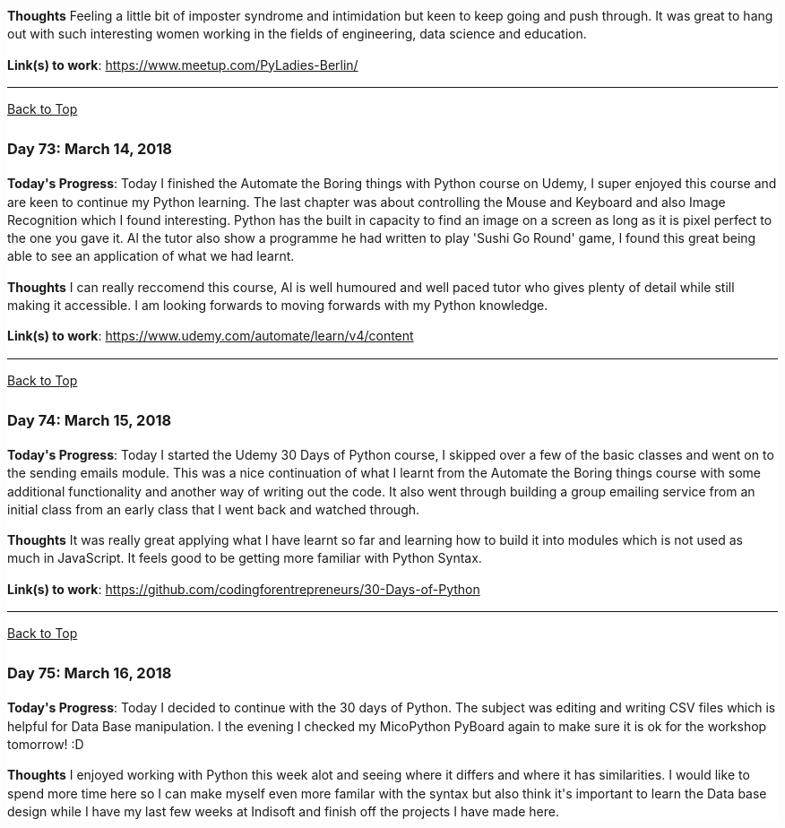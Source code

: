 **Thoughts** Feeling a little bit of imposter syndrome and intimidation but keen to keep going and push through. It was great to hang out with such interesting women working in the fields of engineering, data science and education.

**Link(s) to work**:  https://www.meetup.com/PyLadies-Berlin/
***
[Back to Top](#top) 

<a name="day73"></a>
### Day 73: March 14, 2018 

**Today's Progress**:  Today I finished the Automate the Boring things with Python course on Udemy, I super enjoyed this course and are keen to continue my Python learning. The last chapter was about controlling the Mouse and Keyboard and also Image Recognition which I found interesting. Python has the built in capacity to find an image on a screen as long as it is pixel perfect to the one you gave it. Al the tutor also show a programme he had written to play 'Sushi Go Round' game, I found this great being able to see an application of  what we had learnt.

**Thoughts** I can really reccomend this course, Al is well humoured and well paced tutor who gives plenty of detail while still making it accessible. I am looking forwards to moving forwards with my Python knowledge.

**Link(s) to work**:  https://www.udemy.com/automate/learn/v4/content
***
[Back to Top](#top) 

<a name="day74"></a>
### Day 74: March 15, 2018 

**Today's Progress**:   Today I started the Udemy 30 Days of Python course, I skipped over a few of the basic classes and went on to the sending emails module. This was a nice continuation of what I learnt from the Automate the Boring things course with some additional functionality and another way of writing out the code. It also went through building a group emailing service from an initial class from an early class that I went back and watched through.

**Thoughts** It was really great applying what I have learnt so far and learning how to build it into modules which is not used as much in JavaScript. It feels good to be getting more familiar with Python Syntax.

**Link(s) to work**:  https://github.com/codingforentrepreneurs/30-Days-of-Python
***
[Back to Top](#top) 

<a name="day75"></a>
### Day 75: March 16, 2018 

**Today's Progress**:  Today I decided to continue with the 30 days of Python. The subject was editing and writing CSV files which is helpful for Data Base manipulation. I the evening I checked my MicoPython PyBoard again to make sure it is ok for the workshop tomorrow! :D

**Thoughts** I enjoyed working with Python this week alot and seeing where it differs and where it has similarities. I would like to spend more time here so I can make myself even more familar with the syntax but also think it's important to learn the Data base design while I have my last few weeks at Indisoft and finish off the projects I have made here.
